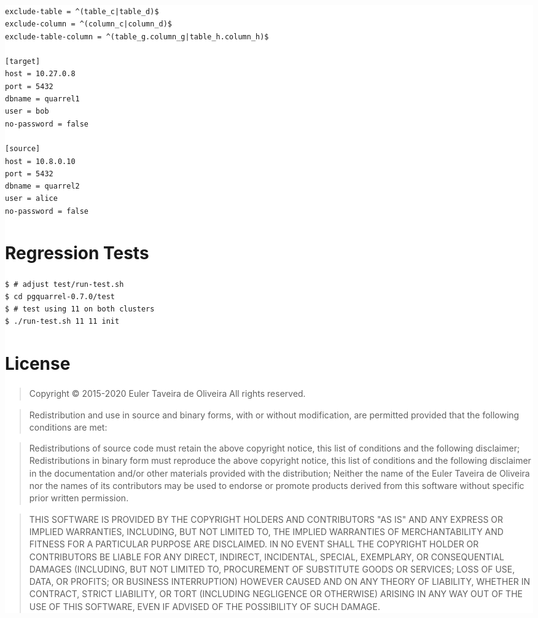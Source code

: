 ```
exclude-table = ^(table_c|table_d)$
exclude-column = ^(column_c|column_d)$
exclude-table-column = ^(table_g.column_g|table_h.column_h)$

[target]
host = 10.27.0.8
port = 5432
dbname = quarrel1
user = bob
no-password = false

[source]
host = 10.8.0.10
port = 5432
dbname = quarrel2
user = alice
no-password = false
```

Regression Tests
================

```
$ # adjust test/run-test.sh
$ cd pgquarrel-0.7.0/test
$ # test using 11 on both clusters
$ ./run-test.sh 11 11 init
```

License
=======

> Copyright © 2015-2020 Euler Taveira de Oliveira
> All rights reserved.

> Redistribution and use in source and binary forms, with or without modification, are permitted provided that the following conditions are met:

> Redistributions of source code must retain the above copyright notice, this list of conditions and the following disclaimer;
> Redistributions in binary form must reproduce the above copyright notice, this list of conditions and the following disclaimer in the documentation and/or other materials provided with the distribution;
> Neither the name of the Euler Taveira de Oliveira nor the names of its contributors may be used to endorse or promote products derived from this software without specific prior written permission.

> THIS SOFTWARE IS PROVIDED BY THE COPYRIGHT HOLDERS AND CONTRIBUTORS "AS IS" AND ANY EXPRESS OR IMPLIED WARRANTIES, INCLUDING, BUT NOT LIMITED TO, THE IMPLIED WARRANTIES OF MERCHANTABILITY AND FITNESS FOR A PARTICULAR PURPOSE ARE DISCLAIMED. IN NO EVENT SHALL THE COPYRIGHT HOLDER OR CONTRIBUTORS BE LIABLE FOR ANY DIRECT, INDIRECT, INCIDENTAL, SPECIAL, EXEMPLARY, OR CONSEQUENTIAL DAMAGES (INCLUDING, BUT NOT LIMITED TO, PROCUREMENT OF SUBSTITUTE GOODS OR SERVICES; LOSS OF USE, DATA, OR PROFITS; OR BUSINESS INTERRUPTION) HOWEVER CAUSED AND ON ANY THEORY OF LIABILITY, WHETHER IN CONTRACT, STRICT LIABILITY, OR TORT (INCLUDING NEGLIGENCE OR OTHERWISE) ARISING IN ANY WAY OUT OF THE USE OF THIS SOFTWARE, EVEN IF ADVISED OF THE POSSIBILITY OF SUCH DAMAGE.

